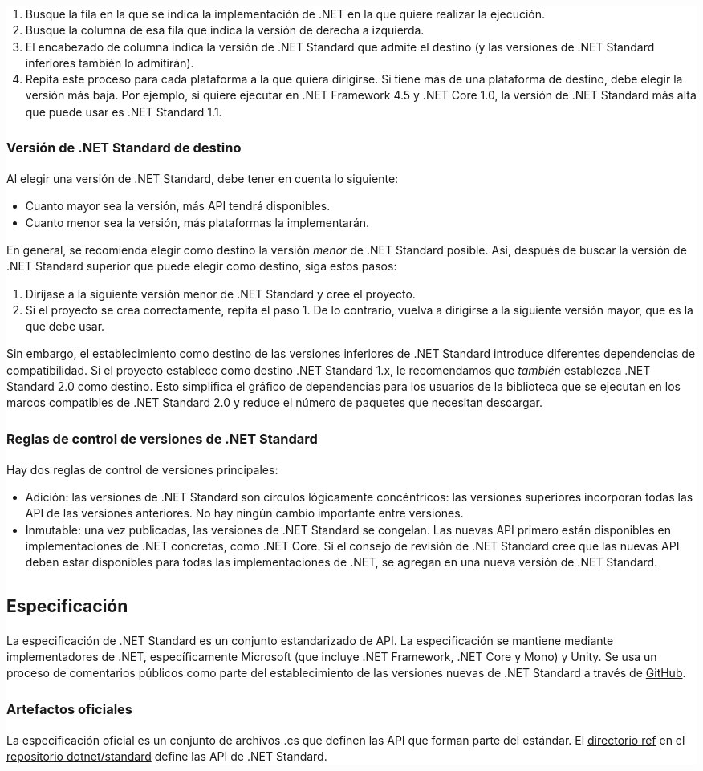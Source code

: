 1. Busque la fila en la que se indica la implementación de .NET en la que quiere realizar la ejecución.
2. Busque la columna de esa fila que indica la versión de derecha a izquierda.
3. El encabezado de columna indica la versión de .NET Standard que admite el destino (y las versiones de .NET Standard inferiores también lo admitirán).
4. Repita este proceso para cada plataforma a la que quiera dirigirse. Si tiene más de una plataforma de destino, debe elegir la versión más baja. Por ejemplo, si quiere ejecutar en .NET Framework 4.5 y .NET Core 1.0, la versión de .NET Standard más alta que puede usar es .NET Standard 1.1.

### <a name="which-net-standard-version-to-target"></a>Versión de .NET Standard de destino

Al elegir una versión de .NET Standard, debe tener en cuenta lo siguiente:

- Cuanto mayor sea la versión, más API tendrá disponibles.
- Cuanto menor sea la versión, más plataformas la implementarán.

En general, se recomienda elegir como destino la versión *menor* de .NET Standard posible. Así, después de buscar la versión de .NET Standard superior que puede elegir como destino, siga estos pasos:

1. Diríjase a la siguiente versión menor de .NET Standard y cree el proyecto.
2. Si el proyecto se crea correctamente, repita el paso 1. De lo contrario, vuelva a dirigirse a la siguiente versión mayor, que es la que debe usar.

Sin embargo, el establecimiento como destino de las versiones inferiores de .NET Standard introduce diferentes dependencias de compatibilidad. Si el proyecto establece como destino .NET Standard 1.x, le recomendamos que *también* establezca .NET Standard 2.0 como destino. Esto simplifica el gráfico de dependencias para los usuarios de la biblioteca que se ejecutan en los marcos compatibles de .NET Standard 2.0 y reduce el número de paquetes que necesitan descargar.

### <a name="net-standard-versioning-rules"></a>Reglas de control de versiones de .NET Standard

Hay dos reglas de control de versiones principales:

- Adición: las versiones de .NET Standard son círculos lógicamente concéntricos: las versiones superiores incorporan todas las API de las versiones anteriores. No hay ningún cambio importante entre versiones.
- Inmutable: una vez publicadas, las versiones de .NET Standard se congelan. Las nuevas API primero están disponibles en implementaciones de .NET concretas, como .NET Core. Si el consejo de revisión de .NET Standard cree que las nuevas API deben estar disponibles para todas las implementaciones de .NET, se agregan en una nueva versión de .NET Standard.

## <a name="specification"></a>Especificación

La especificación de .NET Standard es un conjunto estandarizado de API. La especificación se mantiene mediante implementadores de .NET, específicamente Microsoft (que incluye .NET Framework, .NET Core y Mono) y Unity. Se usa un proceso de comentarios públicos como parte del establecimiento de las versiones nuevas de .NET Standard a través de [GitHub](https://github.com/dotnet/standard).

### <a name="official-artifacts"></a>Artefactos oficiales

La especificación oficial es un conjunto de archivos .cs que definen las API que forman parte del estándar. El [directorio ref](https://github.com/dotnet/standard/tree/master/netstandard/ref) en el [repositorio dotnet/standard](https://github.com/dotnet/standard) define las API de .NET Standard.
